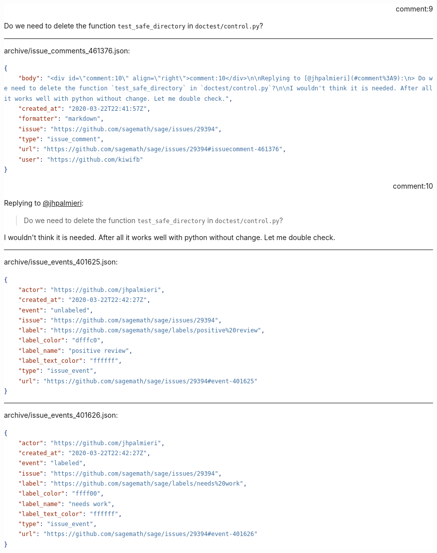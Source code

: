 <div id="comment:9" align="right">comment:9</div>

Do we need to delete the function `test_safe_directory` in `doctest/control.py`?



---

archive/issue_comments_461376.json:
```json
{
    "body": "<div id=\"comment:10\" align=\"right\">comment:10</div>\n\nReplying to [@jhpalmieri](#comment%3A9):\n> Do we need to delete the function `test_safe_directory` in `doctest/control.py`?\n\nI wouldn't think it is needed. After all it works well with python without change. Let me double check.",
    "created_at": "2020-03-22T22:41:57Z",
    "formatter": "markdown",
    "issue": "https://github.com/sagemath/sage/issues/29394",
    "type": "issue_comment",
    "url": "https://github.com/sagemath/sage/issues/29394#issuecomment-461376",
    "user": "https://github.com/kiwifb"
}
```

<div id="comment:10" align="right">comment:10</div>

Replying to [@jhpalmieri](#comment%3A9):
> Do we need to delete the function `test_safe_directory` in `doctest/control.py`?

I wouldn't think it is needed. After all it works well with python without change. Let me double check.



---

archive/issue_events_401625.json:
```json
{
    "actor": "https://github.com/jhpalmieri",
    "created_at": "2020-03-22T22:42:27Z",
    "event": "unlabeled",
    "issue": "https://github.com/sagemath/sage/issues/29394",
    "label": "https://github.com/sagemath/sage/labels/positive%20review",
    "label_color": "dfffc0",
    "label_name": "positive review",
    "label_text_color": "ffffff",
    "type": "issue_event",
    "url": "https://github.com/sagemath/sage/issues/29394#event-401625"
}
```



---

archive/issue_events_401626.json:
```json
{
    "actor": "https://github.com/jhpalmieri",
    "created_at": "2020-03-22T22:42:27Z",
    "event": "labeled",
    "issue": "https://github.com/sagemath/sage/issues/29394",
    "label": "https://github.com/sagemath/sage/labels/needs%20work",
    "label_color": "ffff00",
    "label_name": "needs work",
    "label_text_color": "ffffff",
    "type": "issue_event",
    "url": "https://github.com/sagemath/sage/issues/29394#event-401626"
}
```
